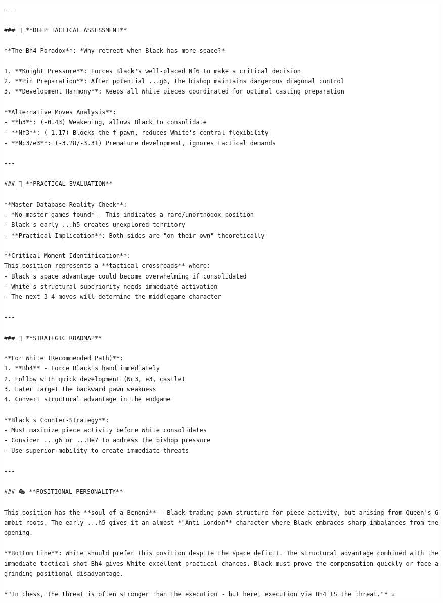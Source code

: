 ```
---

### 🔬 **DEEP TACTICAL ASSESSMENT**

**The Bh4 Paradox**: *Why retreat when Black has more space?*

1. **Knight Pressure**: Forces Black's well-placed Nf6 to make a critical decision
2. **Pin Preparation**: After potential ...g6, the bishop maintains dangerous diagonal control  
3. **Development Harmony**: Keeps all White pieces coordinated for optimal casting preparation

**Alternative Moves Analysis**:
- **h3**: (-0.43) Weakening, allows Black to consolidate  
- **Nf3**: (-1.17) Blocks the f-pawn, reduces White's central flexibility
- **Nc3/e3**: (-3.28/-3.31) Premature development, ignores tactical demands

---

### 🎲 **PRACTICAL EVALUATION**

**Master Database Reality Check**: 
- *No master games found* - This indicates a rare/unorthodox position
- Black's early ...h5 creates unexplored territory
- **Practical Implication**: Both sides are "on their own" theoretically

**Critical Moment Identification**:
This position represents a **tactical crossroads** where:
- Black's space advantage could become overwhelming if consolidated
- White's structural superiority needs immediate activation
- The next 3-4 moves will determine the middlegame character

---

### 🚀 **STRATEGIC ROADMAP**

**For White (Recommended Path)**:
1. **Bh4** - Force Black's hand immediately
2. Follow with quick development (Nc3, e3, castle)
3. Later target the backward pawn weakness
4. Convert structural advantage in the endgame

**Black's Counter-Strategy**:
- Must maximize piece activity before White consolidates
- Consider ...g6 or ...Be7 to address the bishop pressure
- Use superior mobility to create immediate threats

---

### 🎭 **POSITIONAL PERSONALITY**

This position has the **soul of a Benoni** - Black trading pawn structure for piece activity, but arising from Queen's Gambit roots. The early ...h5 gives it an almost *"Anti-London"* character where Black embraces sharp imbalances from the opening.

**Bottom Line**: White should prefer this position despite the space deficit. The structural advantage combined with the immediate tactical shot Bh4 gives White excellent practical chances. Black must prove the compensation quickly or face a grinding positional disadvantage.

*"In chess, the threat is often stronger than the execution - but here, execution via Bh4 IS the threat."* ⚔️
```
